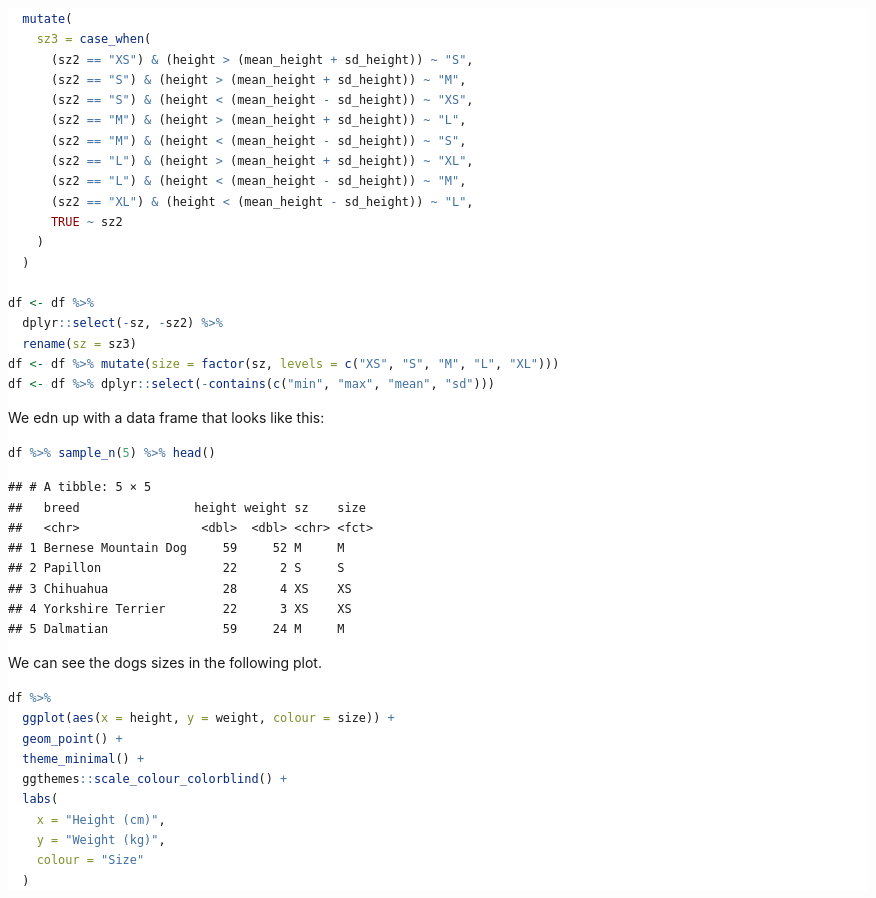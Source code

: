 ``` r
  mutate(
    sz3 = case_when(
      (sz2 == "XS") & (height > (mean_height + sd_height)) ~ "S",
      (sz2 == "S") & (height > (mean_height + sd_height)) ~ "M",
      (sz2 == "S") & (height < (mean_height - sd_height)) ~ "XS",
      (sz2 == "M") & (height > (mean_height + sd_height)) ~ "L",
      (sz2 == "M") & (height < (mean_height - sd_height)) ~ "S",
      (sz2 == "L") & (height > (mean_height + sd_height)) ~ "XL",
      (sz2 == "L") & (height < (mean_height - sd_height)) ~ "M",
      (sz2 == "XL") & (height < (mean_height - sd_height)) ~ "L",
      TRUE ~ sz2
    )
  )

df <- df %>%
  dplyr::select(-sz, -sz2) %>%
  rename(sz = sz3)
df <- df %>% mutate(size = factor(sz, levels = c("XS", "S", "M", "L", "XL")))
df <- df %>% dplyr::select(-contains(c("min", "max", "mean", "sd")))
```

We edn up with a data frame that looks like this:

``` r
df %>% sample_n(5) %>% head()
```

    ## # A tibble: 5 × 5
    ##   breed                height weight sz    size 
    ##   <chr>                 <dbl>  <dbl> <chr> <fct>
    ## 1 Bernese Mountain Dog     59     52 M     M    
    ## 2 Papillon                 22      2 S     S    
    ## 3 Chihuahua                28      4 XS    XS   
    ## 4 Yorkshire Terrier        22      3 XS    XS   
    ## 5 Dalmatian                59     24 M     M

We can see the dogs sizes in the following plot.

``` r
df %>%
  ggplot(aes(x = height, y = weight, colour = size)) +
  geom_point() +
  theme_minimal() +
  ggthemes::scale_colour_colorblind() +
  labs(
    x = "Height (cm)",
    y = "Weight (kg)",
    colour = "Size"
  )
```
